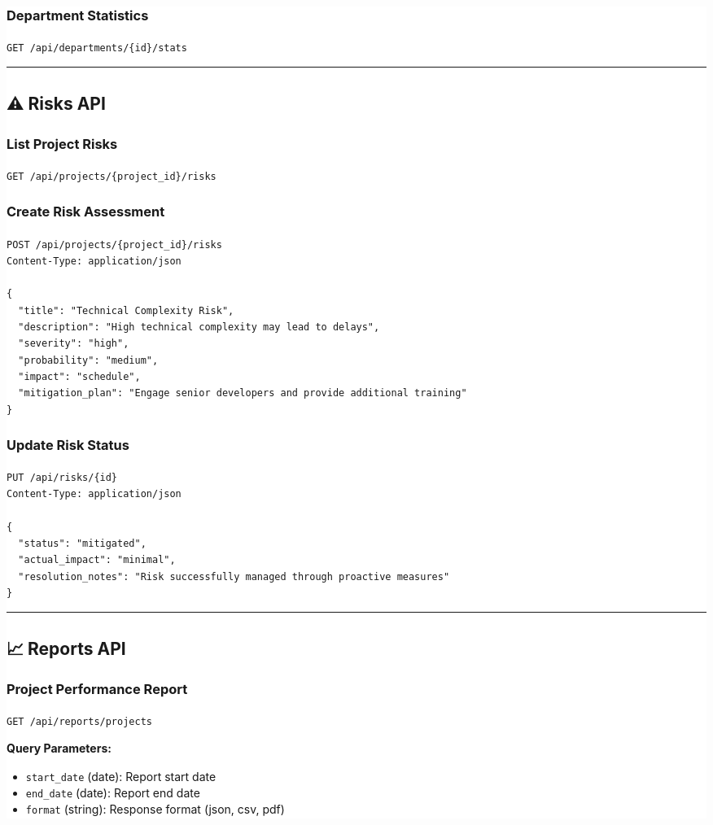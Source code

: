 ### **Department Statistics**
```http
GET /api/departments/{id}/stats
```

---

## ⚠️ Risks API

### **List Project Risks**
```http
GET /api/projects/{project_id}/risks
```

### **Create Risk Assessment**
```http
POST /api/projects/{project_id}/risks
Content-Type: application/json

{
  "title": "Technical Complexity Risk",
  "description": "High technical complexity may lead to delays",
  "severity": "high",
  "probability": "medium",
  "impact": "schedule",
  "mitigation_plan": "Engage senior developers and provide additional training"
}
```

### **Update Risk Status**
```http
PUT /api/risks/{id}
Content-Type: application/json

{
  "status": "mitigated",
  "actual_impact": "minimal",
  "resolution_notes": "Risk successfully managed through proactive measures"
}
```

---

## 📈 Reports API

### **Project Performance Report**
```http
GET /api/reports/projects
```

**Query Parameters:**
- `start_date` (date): Report start date
- `end_date` (date): Report end date
- `format` (string): Response format (json, csv, pdf)
